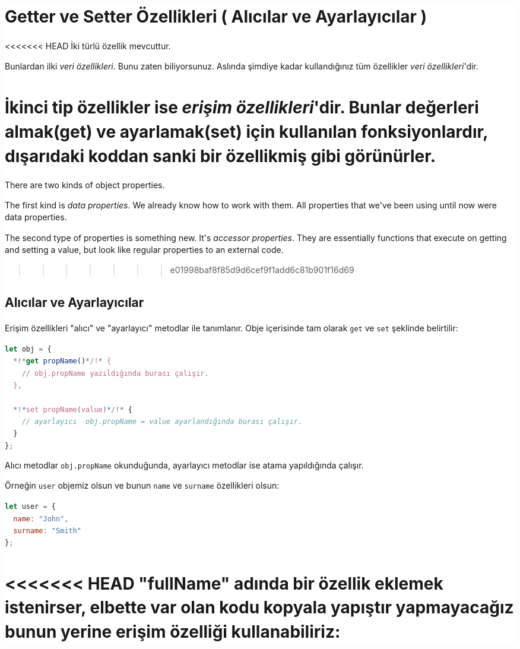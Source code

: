 
# Getter ve Setter Özellikleri ( Alıcılar ve Ayarlayıcılar )

<<<<<<< HEAD
İki türlü özellik mevcuttur.

Bunlardan ilki *veri özellikleri*. Bunu zaten biliyorsunuz. Aslında şimdiye kadar kullandığınız tüm özellikler *veri özellikleri*'dir.

İkinci tip özellikler ise *erişim özellikleri*'dir. Bunlar değerleri almak(get) ve ayarlamak(set) için kullanılan fonksiyonlardır, dışarıdaki koddan sanki bir özellikmiş gibi görünürler.
=======
There are two kinds of object properties.

The first kind is *data properties*. We already know how to work with them. All properties that we've been using until now were data properties.

The second type of properties is something new. It's *accessor properties*. They are essentially functions that execute on getting and setting a value, but look like regular properties to an external code.
>>>>>>> e01998baf8f85d9d6cef9f1add6c81b901f16d69


## Alıcılar ve Ayarlayıcılar

Erişim özellikleri "alıcı" ve "ayarlayıcı" metodlar ile tanımlanır. Obje içerisinde tam olarak `get` ve `set` şeklinde belirtilir:


```js
let obj = {
  *!*get propName()*/!* {
    // obj.propName yazıldığında burası çalışır.
  },

  *!*set propName(value)*/!* {
    // ayarlayıcı  obj.propName = value ayarlandığında burası çalışır.
  }
};
```
Alıcı metodlar `obj.propName` okunduğunda, ayarlayıcı metodlar ise atama yapıldığında çalışır.

Örneğin `user` objemiz olsun ve bunun `name` ve `surname` özellikleri olsun:

```js
let user = {
  name: "John",
  surname: "Smith"
};
```
<<<<<<< HEAD
"fullName" adında bir özellik eklemek istenirser, elbette var olan kodu kopyala yapıştır yapmayacağız bunun yerine erişim özelliği kullanabiliriz:
=======
